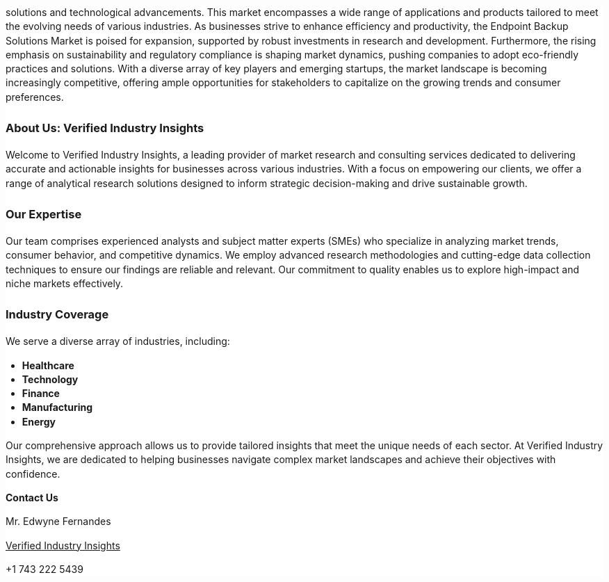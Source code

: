solutions and technological advancements. This market encompasses a wide range of applications and products tailored to meet the evolving needs of various industries. As businesses strive to enhance efficiency and productivity, the Endpoint Backup Solutions Market is poised for expansion, supported by robust investments in research and development. Furthermore, the rising emphasis on sustainability and regulatory compliance is shaping market dynamics, pushing companies to adopt eco-friendly practices and solutions. With a diverse array of key players and emerging startups, the market landscape is becoming increasingly competitive, offering ample opportunities for stakeholders to capitalize on the growing trends and consumer preferences.</p><h3>About Us: Verified Industry Insights</h3><p>Welcome to Verified Industry Insights, a leading provider of market research and consulting services dedicated to delivering accurate and actionable insights for businesses across various industries. With a focus on empowering our clients, we offer a range of analytical research solutions designed to inform strategic decision-making and drive sustainable growth.</p><h3>Our Expertise</h3><p>Our team comprises experienced analysts and subject matter experts (SMEs) who specialize in analyzing market trends, consumer behavior, and competitive dynamics. We employ advanced research methodologies and cutting-edge data collection techniques to ensure our findings are reliable and relevant. Our commitment to quality enables us to explore high-impact and niche markets effectively.</p><h3>Industry Coverage</h3><p>We serve a diverse array of industries, including:</p><ul><li><strong>Healthcare</strong></li><li><strong>Technology</strong></li><li><strong>Finance</strong></li><li><strong>Manufacturing</strong></li><li><strong>Energy</strong></li></ul><p>Our comprehensive approach allows us to provide tailored insights that meet the unique needs of each sector. At Verified Industry Insights, we are dedicated to helping businesses navigate complex market landscapes and achieve their objectives with confidence.</p><p><strong>Contact Us</strong></p><p>Mr. Edwyne Fernandes</p><p><a href="https://www.verifiedindustryinsights.com/">Verified Industry Insights</a></p><p>+1 743 222 5439</p>
